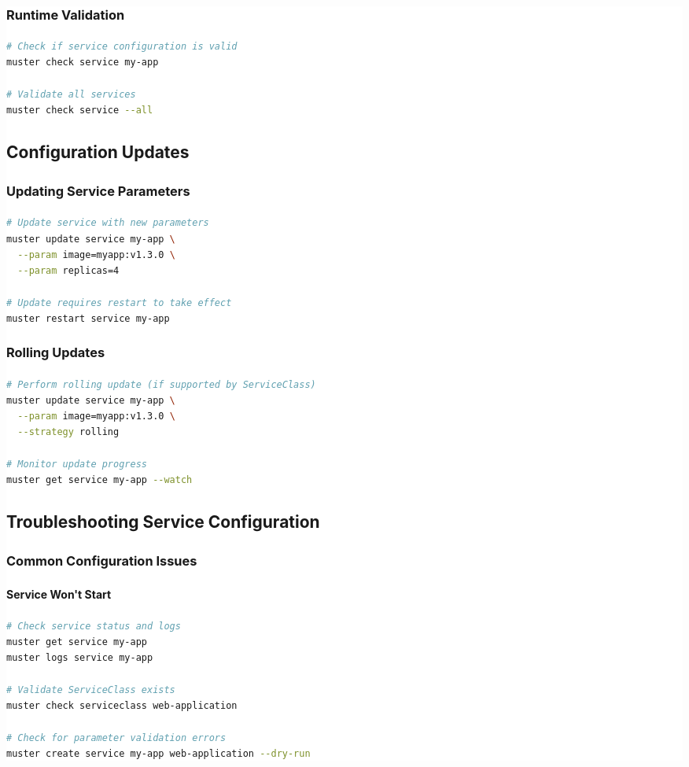 ### Runtime Validation

```bash
# Check if service configuration is valid
muster check service my-app

# Validate all services
muster check service --all
```

## Configuration Updates

### Updating Service Parameters

```bash
# Update service with new parameters
muster update service my-app \
  --param image=myapp:v1.3.0 \
  --param replicas=4

# Update requires restart to take effect
muster restart service my-app
```

### Rolling Updates

```bash
# Perform rolling update (if supported by ServiceClass)
muster update service my-app \
  --param image=myapp:v1.3.0 \
  --strategy rolling

# Monitor update progress
muster get service my-app --watch
```

## Troubleshooting Service Configuration

### Common Configuration Issues

#### Service Won't Start

```bash
# Check service status and logs
muster get service my-app
muster logs service my-app

# Validate ServiceClass exists
muster check serviceclass web-application

# Check for parameter validation errors
muster create service my-app web-application --dry-run
```
